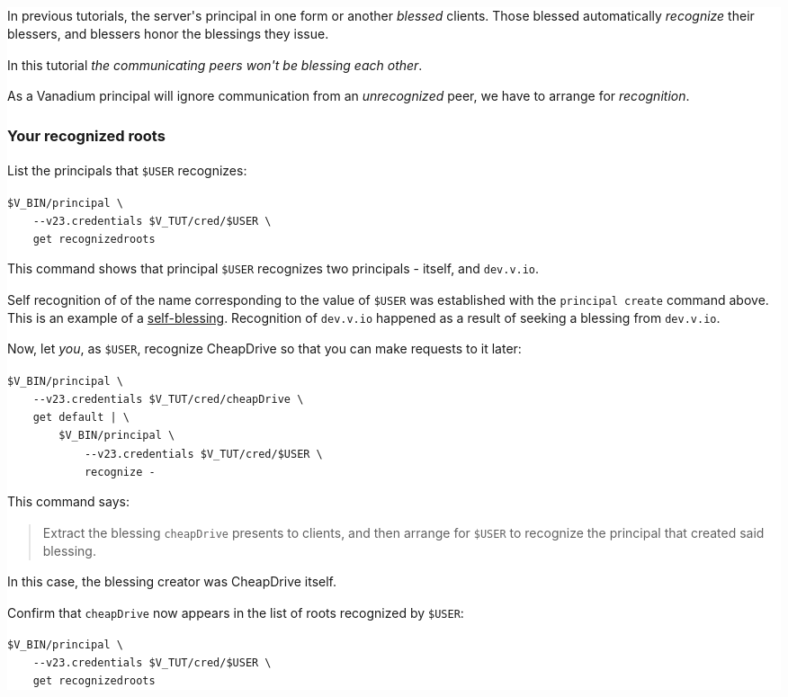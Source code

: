 In previous tutorials, the server's principal in one form or another
_blessed_ clients.  Those blessed automatically _recognize_ their
blessers, and blessers honor the blessings they issue.

In this tutorial _the communicating peers won't be blessing each
other_.

As a Vanadium principal will ignore communication from an
_unrecognized_ peer, we have to arrange for _recognition_.


### Your recognized roots

List the principals that `$USER` recognizes:


```
$V_BIN/principal \
    --v23.credentials $V_TUT/cred/$USER \
    get recognizedroots
```

This command shows that principal `$USER` recognizes two principals -
itself, and `dev.v.io`.

Self recognition of of the name corresponding to the value of `$USER`
was established with the `principal create` command above.  This is an
example of a [self-blessing].  Recognition of `dev.v.io` happened as a
result of seeking a blessing from `dev.v.io`.

Now, let _you_, as `$USER`, recognize CheapDrive so that you can make
requests to it later:


```
$V_BIN/principal \
    --v23.credentials $V_TUT/cred/cheapDrive \
    get default | \
        $V_BIN/principal \
            --v23.credentials $V_TUT/cred/$USER \
            recognize -
```

This command says:

> Extract the blessing `cheapDrive` presents to clients, and then
> arrange for `$USER` to recognize the principal that created said
> blessing.

In this case, the blessing creator was CheapDrive itself.

Confirm that `cheapDrive` now appears in the list of roots recognized by
`$USER`:


```
$V_BIN/principal \
    --v23.credentials $V_TUT/cred/$USER \
    get recognizedroots
```


[Permissions Authorizer]: /2016/tutorials/security/permissions-authorizer.html
[blessing root]: /2016/glossary.html#blessing-root
[blessing]: /2016/glossary.html#blessing
[caveat.vdl]: https://github.com/vanadium/go.v23/blob/master/security/caveat.vdl
[caveats]: /2016/glossary.html#caveat
[dev.v.io/auth]: https://dev.v.io/auth
[discharge]: /2016/glossary.html#discharge
[discharger]: /2016/glossary.html#discharger
[endpoint]: /2016/glossary.html#endpoint
[first-party caveats]: /2016/tutorials/security/first-party-caveats.html
[get-caveats-command]: /2016/tutorials/security/principals-and-blessings.html#caveats
[Google account]: https://accounts.google.com
[google drive]: https://developers.google.com/drive/web
[google settings]: https://security.google.com/settings/security/permissions
[identity provider]: /2016/glossary.html#identity-provider
[identityd]: /2016/designdocs/identity-service.html
[oauth]: https://developers.google.com/accounts/docs/OAuth2InstalledApp
[permissions]: /2016/glossary.html#permissions
[principal]: /2016/glossary.html#principal
[self-blessing]: /2016/glossary.html#self-blessing
[third-party caveat]: /2016/glossary.html#third-party-caveat